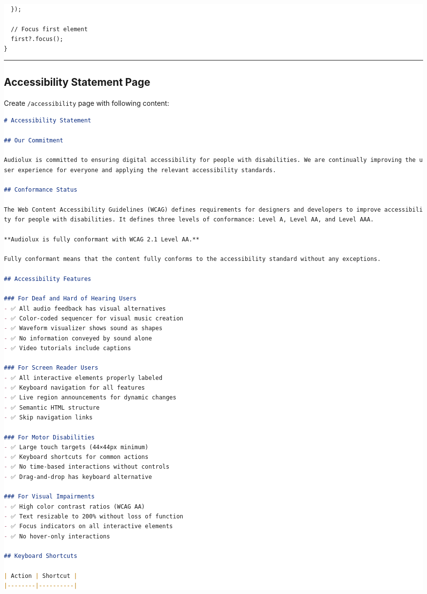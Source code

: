```tsx
  });

  // Focus first element
  first?.focus();
}
```

---

## Accessibility Statement Page

Create `/accessibility` page with following content:

```markdown
# Accessibility Statement

## Our Commitment

Audiolux is committed to ensuring digital accessibility for people with disabilities. We are continually improving the user experience for everyone and applying the relevant accessibility standards.

## Conformance Status

The Web Content Accessibility Guidelines (WCAG) defines requirements for designers and developers to improve accessibility for people with disabilities. It defines three levels of conformance: Level A, Level AA, and Level AAA.

**Audiolux is fully conformant with WCAG 2.1 Level AA.**

Fully conformant means that the content fully conforms to the accessibility standard without any exceptions.

## Accessibility Features

### For Deaf and Hard of Hearing Users
- ✅ All audio feedback has visual alternatives
- ✅ Color-coded sequencer for visual music creation
- ✅ Waveform visualizer shows sound as shapes
- ✅ No information conveyed by sound alone
- ✅ Video tutorials include captions

### For Screen Reader Users
- ✅ All interactive elements properly labeled
- ✅ Keyboard navigation for all features
- ✅ Live region announcements for dynamic changes
- ✅ Semantic HTML structure
- ✅ Skip navigation links

### For Motor Disabilities
- ✅ Large touch targets (44×44px minimum)
- ✅ Keyboard shortcuts for common actions
- ✅ No time-based interactions without controls
- ✅ Drag-and-drop has keyboard alternative

### For Visual Impairments
- ✅ High color contrast ratios (WCAG AA)
- ✅ Text resizable to 200% without loss of function
- ✅ Focus indicators on all interactive elements
- ✅ No hover-only interactions

## Keyboard Shortcuts

| Action | Shortcut |
|--------|----------|
```